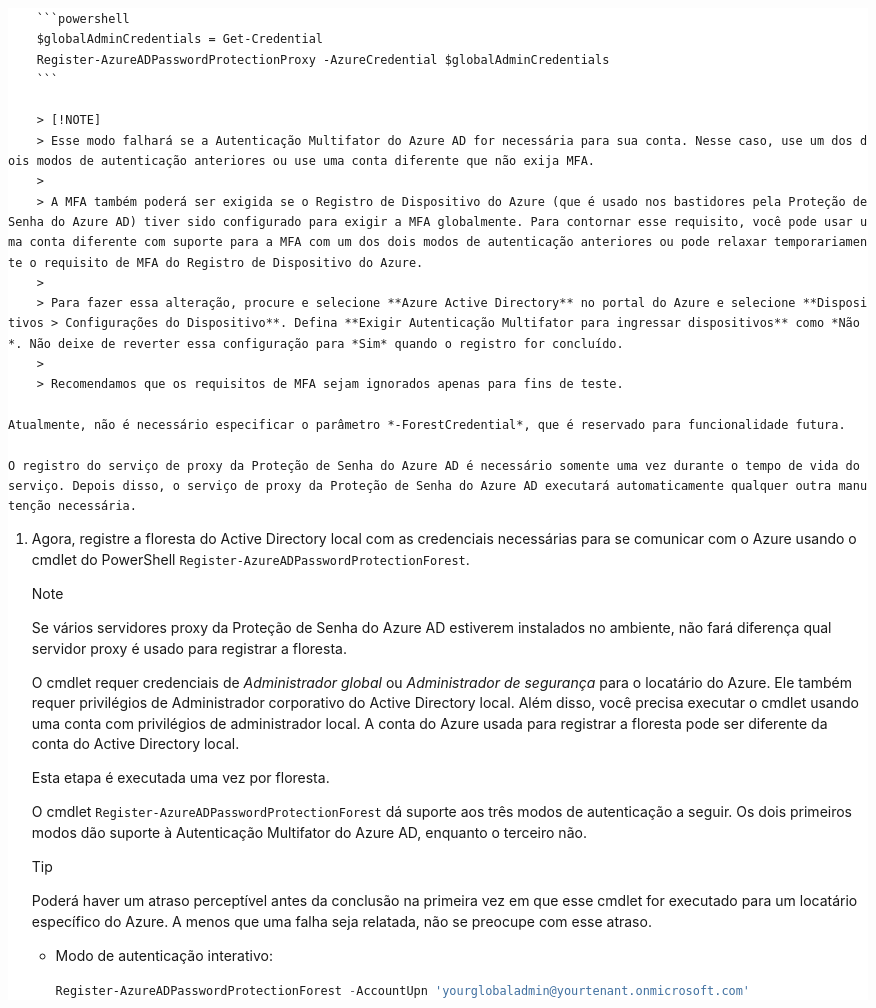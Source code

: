         ```powershell
        $globalAdminCredentials = Get-Credential
        Register-AzureADPasswordProtectionProxy -AzureCredential $globalAdminCredentials
        ```

        > [!NOTE]
        > Esse modo falhará se a Autenticação Multifator do Azure AD for necessária para sua conta. Nesse caso, use um dos dois modos de autenticação anteriores ou use uma conta diferente que não exija MFA.
        >
        > A MFA também poderá ser exigida se o Registro de Dispositivo do Azure (que é usado nos bastidores pela Proteção de Senha do Azure AD) tiver sido configurado para exigir a MFA globalmente. Para contornar esse requisito, você pode usar uma conta diferente com suporte para a MFA com um dos dois modos de autenticação anteriores ou pode relaxar temporariamente o requisito de MFA do Registro de Dispositivo do Azure.
        >
        > Para fazer essa alteração, procure e selecione **Azure Active Directory** no portal do Azure e selecione **Dispositivos > Configurações do Dispositivo**. Defina **Exigir Autenticação Multifator para ingressar dispositivos** como *Não*. Não deixe de reverter essa configuração para *Sim* quando o registro for concluído.
        >
        > Recomendamos que os requisitos de MFA sejam ignorados apenas para fins de teste.

    Atualmente, não é necessário especificar o parâmetro *-ForestCredential*, que é reservado para funcionalidade futura.

    O registro do serviço de proxy da Proteção de Senha do Azure AD é necessário somente uma vez durante o tempo de vida do serviço. Depois disso, o serviço de proxy da Proteção de Senha do Azure AD executará automaticamente qualquer outra manutenção necessária.

1. Agora, registre a floresta do Active Directory local com as credenciais necessárias para se comunicar com o Azure usando o cmdlet do PowerShell `Register-AzureADPasswordProtectionForest`.

    > [!NOTE]
    > Se vários servidores proxy da Proteção de Senha do Azure AD estiverem instalados no ambiente, não fará diferença qual servidor proxy é usado para registrar a floresta.

    O cmdlet requer credenciais de *Administrador global* ou *Administrador de segurança* para o locatário do Azure. Ele também requer privilégios de Administrador corporativo do Active Directory local. Além disso, você precisa executar o cmdlet usando uma conta com privilégios de administrador local. A conta do Azure usada para registrar a floresta pode ser diferente da conta do Active Directory local.
    
    Esta etapa é executada uma vez por floresta.

    O cmdlet `Register-AzureADPasswordProtectionForest` dá suporte aos três modos de autenticação a seguir. Os dois primeiros modos dão suporte à Autenticação Multifator do Azure AD, enquanto o terceiro não.

    > [!TIP]
    > Poderá haver um atraso perceptível antes da conclusão na primeira vez em que esse cmdlet for executado para um locatário específico do Azure. A menos que uma falha seja relatada, não se preocupe com esse atraso.

     * Modo de autenticação interativo:

        ```powershell
        Register-AzureADPasswordProtectionForest -AccountUpn 'yourglobaladmin@yourtenant.onmicrosoft.com'
        ```
